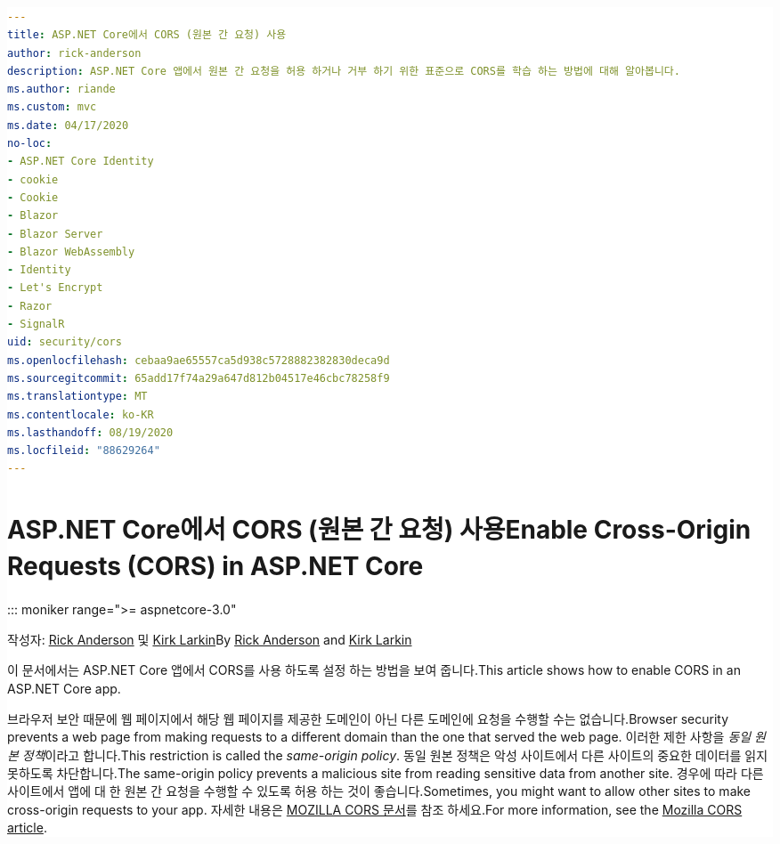 ```yaml
---
title: ASP.NET Core에서 CORS (원본 간 요청) 사용
author: rick-anderson
description: ASP.NET Core 앱에서 원본 간 요청을 허용 하거나 거부 하기 위한 표준으로 CORS를 학습 하는 방법에 대해 알아봅니다.
ms.author: riande
ms.custom: mvc
ms.date: 04/17/2020
no-loc:
- ASP.NET Core Identity
- cookie
- Cookie
- Blazor
- Blazor Server
- Blazor WebAssembly
- Identity
- Let's Encrypt
- Razor
- SignalR
uid: security/cors
ms.openlocfilehash: cebaa9ae65557ca5d938c5728882382830deca9d
ms.sourcegitcommit: 65add17f74a29a647d812b04517e46cbc78258f9
ms.translationtype: MT
ms.contentlocale: ko-KR
ms.lasthandoff: 08/19/2020
ms.locfileid: "88629264"
---
```

# <a name="enable-cross-origin-requests-cors-in-aspnet-core"></a><span data-ttu-id="c2cf4-103">ASP.NET Core에서 CORS (원본 간 요청) 사용</span><span class="sxs-lookup"><span data-stu-id="c2cf4-103">Enable Cross-Origin Requests (CORS) in ASP.NET Core</span></span>

::: moniker range=">= aspnetcore-3.0"

<span data-ttu-id="c2cf4-104">작성자: [Rick Anderson](https://twitter.com/RickAndMSFT) 및 [Kirk Larkin](https://twitter.com/serpent5)</span><span class="sxs-lookup"><span data-stu-id="c2cf4-104">By [Rick Anderson](https://twitter.com/RickAndMSFT) and [Kirk Larkin](https://twitter.com/serpent5)</span></span>

<span data-ttu-id="c2cf4-105">이 문서에서는 ASP.NET Core 앱에서 CORS를 사용 하도록 설정 하는 방법을 보여 줍니다.</span><span class="sxs-lookup"><span data-stu-id="c2cf4-105">This article shows how to enable CORS in an ASP.NET Core app.</span></span>

<span data-ttu-id="c2cf4-106">브라우저 보안 때문에 웹 페이지에서 해당 웹 페이지를 제공한 도메인이 아닌 다른 도메인에 요청을 수행할 수는 없습니다.</span><span class="sxs-lookup"><span data-stu-id="c2cf4-106">Browser security prevents a web page from making requests to a different domain than the one that served the web page.</span></span> <span data-ttu-id="c2cf4-107">이러한 제한 사항을 *동일 원본 정책*이라고 합니다.</span><span class="sxs-lookup"><span data-stu-id="c2cf4-107">This restriction is called the *same-origin policy*.</span></span> <span data-ttu-id="c2cf4-108">동일 원본 정책은 악성 사이트에서 다른 사이트의 중요한 데이터를 읽지 못하도록 차단합니다.</span><span class="sxs-lookup"><span data-stu-id="c2cf4-108">The same-origin policy prevents a malicious site from reading sensitive data from another site.</span></span> <span data-ttu-id="c2cf4-109">경우에 따라 다른 사이트에서 앱에 대 한 원본 간 요청을 수행할 수 있도록 허용 하는 것이 좋습니다.</span><span class="sxs-lookup"><span data-stu-id="c2cf4-109">Sometimes, you might want to allow other sites to make cross-origin requests to your app.</span></span> <span data-ttu-id="c2cf4-110">자세한 내용은 [MOZILLA CORS 문서](https://developer.mozilla.org/docs/Web/HTTP/CORS)를 참조 하세요.</span><span class="sxs-lookup"><span data-stu-id="c2cf4-110">For more information, see the [Mozilla CORS article](https://developer.mozilla.org/docs/Web/HTTP/CORS).</span></span>
